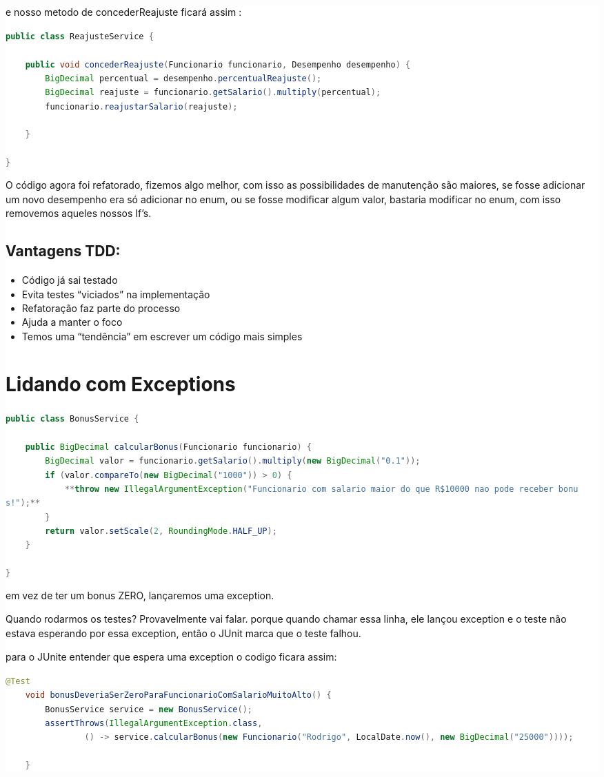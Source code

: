 
e nosso metodo de concederReajuste ficará assim :

```java
public class ReajusteService {

	public void concederReajuste(Funcionario funcionario, Desempenho desempenho) {
		BigDecimal percentual = desempenho.percentualReajuste();
		BigDecimal reajuste = funcionario.getSalario().multiply(percentual);
		funcionario.reajustarSalario(reajuste);
		
	}

}
```

O código agora foi refatorado, fizemos algo melhor, com isso as possibilidades de manutenção são maiores, se fosse adicionar um novo desempenho era só adicionar no enum, ou se fosse modificar algum valor, bastaria modificar no enum, com isso removemos aqueles nossos If’s.

## Vantagens TDD:

- Código já sai testado
- Evita testes “viciados” na implementação
- Refatoração faz parte do processo
- Ajuda a manter o foco
- Temos uma “tendência” em escrever um código mais simples

# Lidando com Exceptions

```java
public class BonusService {

	public BigDecimal calcularBonus(Funcionario funcionario) {
		BigDecimal valor = funcionario.getSalario().multiply(new BigDecimal("0.1"));
		if (valor.compareTo(new BigDecimal("1000")) > 0) {
			**throw new IllegalArgumentException("Funcionario com salario maior do que R$10000 nao pode receber bonus!");**
		}
		return valor.setScale(2, RoundingMode.HALF_UP);
	}

}
```

em vez de ter um bonus ZERO, lançaremos uma exception.

Quando rodarmos os testes? Provavelmente vai falar. porque quando chamar essa linha, ele lançou exception e o teste não estava esperando por essa exception, então o JUnit marca que o teste falhou.

para o JUnite entender que espera uma exception o codigo ficara assim:

```java
@Test
	void bonusDeveriaSerZeroParaFuncionarioComSalarioMuitoAlto() {
		BonusService service = new BonusService();
		assertThrows(IllegalArgumentException.class,
				() -> service.calcularBonus(new Funcionario("Rodrigo", LocalDate.now(), new BigDecimal("25000"))));
		
	}
```
